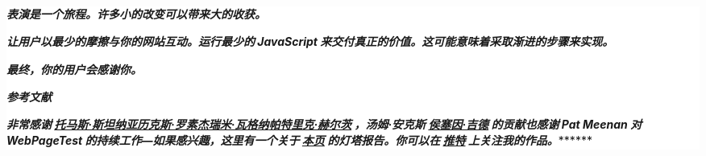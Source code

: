 *****表演是一个旅程。许多小的改变可以带来大的收获。*****

*****让用户以最少的摩擦与你的网站互动。运行最少的 JavaScript 来交付真正的价值。这可能意味着采取渐进的步骤来实现。*****

*****最终，你的用户会感谢你。*****



*******参考文献*******

******非常感谢* [*托马斯·斯坦纳*](https://twitter.com/tomayac)*[*亚历克斯·罗素*](https://twitter.com/slightlylate)*[*杰瑞米·瓦格纳*](https://twitter.com/malchata)*[*帕特里克·赫尔茨*](https://twitter.com/patrickhulce) *，汤姆·安克斯* [*侯塞因·吉德*](https://twitter.com/hdjirdeh) *的贡献也感谢 Pat Meenan 对 WebPageTest 的持续工作—如果感兴趣，这里有一个关于* [*本页*](https://www.webpagetest.org/lighthouse.php?test=180801_55_0cb6a6efefd4067b9b3ac7655ab13a26&run=1) *的灯塔报告。你可以在* [*推特*](https://twitter.com/addyosmani) *上关注我的作品。*********





































